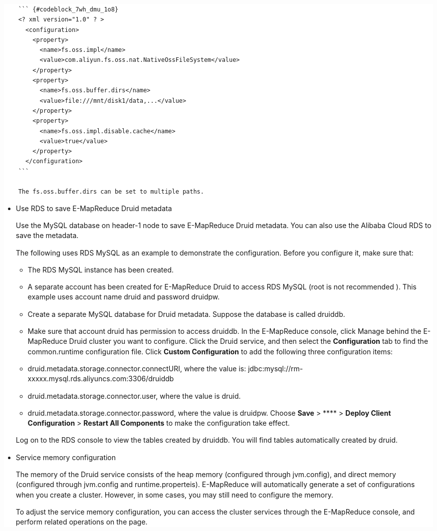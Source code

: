         ``` {#codeblock_7wh_dmu_1o8}
        <? xml version="1.0" ? >
          <configuration>
            <property> 
              <name>fs.oss.impl</name>
              <value>com.aliyun.fs.oss.nat.NativeOssFileSystem</value> 
            </property>
            <property>
              <name>fs.oss.buffer.dirs</name> 
              <value>file:///mnt/disk1/data,...</value> 
            </property> 
            <property>
              <name>fs.oss.impl.disable.cache</name>
              <value>true</value> 
            </property>
          </configuration>
        ```

        The fs.oss.buffer.dirs can be set to multiple paths.

-   Use RDS to save E-MapReduce Druid metadata

    Use the MySQL database on header-1 node to save E-MapReduce Druid metadata. You can also use the Alibaba Cloud RDS to save the metadata.

    The following uses RDS MySQL as an example to demonstrate the configuration. Before you configure it, make sure that:

    -   The RDS MySQL instance has been created.
    -   A separate account has been created for E-MapReduce Druid to access RDS MySQL \(root is not recommended \). This example uses account name druid and password druidpw.
    -   Create a separate MySQL database for Druid metadata. Suppose the database is called druiddb.
    -   Make sure that account druid has permission to access druiddb.
    In the E-MapReduce console, click Manage behind the E-MapReduce Druid cluster you want to configure. Click the Druid service, and then select the **Configuration** tab to find the common.runtime configuration file. Click **Custom Configuration** to add the following three configuration items:

    -   druid.metadata.storage.connector.connectURI, where the value is: jdbc:mysql://rm-xxxxx.mysql.rds.aliyuncs.com:3306/druiddb
    -   druid.metadata.storage.connector.user, where the value is druid.
    -   druid.metadata.storage.connector.password, where the value is druidpw.
    Choose **Save** \> **** \> **Deploy Client Configuration** \> **Restart All Components** to make the configuration take effect.

    Log on to the RDS console to view the tables created by druiddb. You will find tables automatically created by druid.

-   Service memory configuration

    The memory of the Druid service consists of the heap memory \(configured through jvm.config\), and direct memory \(configured through jvm.config and runtime.properteis\). E-MapReduce will automatically generate a set of configurations when you create a cluster. However, in some cases, you may still need to configure the memory.

    To adjust the service memory configuration, you can access the cluster services through the E-MapReduce console, and perform related operations on the page.
